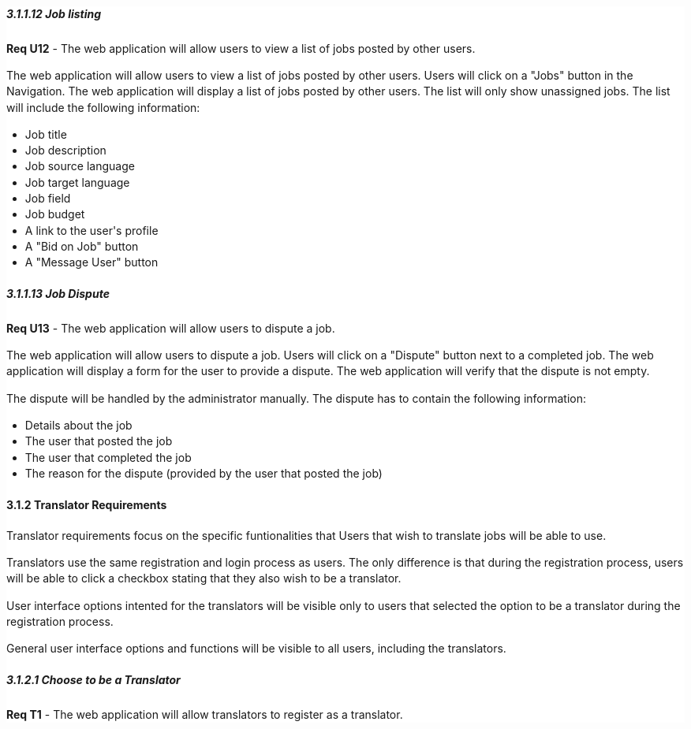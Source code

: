 
##### 3.1.1.12 Job listing

**Req U12** - The web application will allow users to view a list of jobs
posted by other users. 

The web application will allow users to view a list of jobs posted by other
users. Users will click on a "Jobs" button in the Navigation. The web
application will display a list of jobs posted by other users. The list will
only show unassigned jobs. The list will include the following information:

- Job title
- Job description
- Job source language
- Job target language
- Job field
- Job budget
- A link to the user's profile
- A "Bid on Job" button
- A "Message User" button 


##### 3.1.1.13 Job Dispute 

**Req U13** - The web application will allow users to dispute a job.

The web application will allow users to dispute a job. Users will click on a
"Dispute" button next to a completed job. The web application will display a form for
the user to provide a dispute. The web application will verify that the dispute
is not empty.

The dispute will be handled by the administrator manually. The dispute has to
contain the following information:

- Details about the job
- The user that posted the job
- The user that completed the job
- The reason for the dispute (provided by the user that posted the job)


#### 3.1.2 Translator Requirements

Translator requirements focus on the specific funtionalities that Users that wish 
to translate jobs will be able to use. 

Translators use the same registration and login process as users. The only difference
is that during the registration process, users will be able to click a checkbox stating
that they also wish to be a translator. 

User interface options intented for the translators will be visible only to users that
selected the option to be a translator during the registration process.

General user interface options and functions will be visible to all users,
including the translators.

##### 3.1.2.1 Choose to be a Translator

**Req T1** - The web application will allow translators to register as a
translator.
